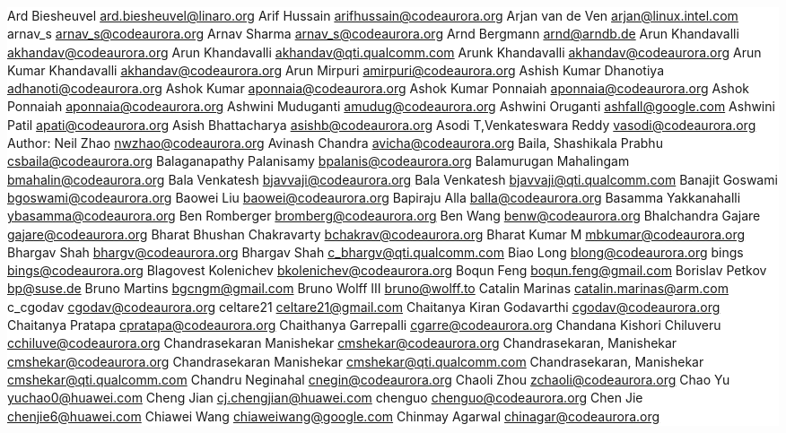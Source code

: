 Ard Biesheuvel <ard.biesheuvel@linaro.org>
Arif Hussain <arifhussain@codeaurora.org>
Arjan van de Ven <arjan@linux.intel.com>
arnav_s <arnav_s@codeaurora.org>
Arnav Sharma <arnav_s@codeaurora.org>
Arnd Bergmann <arnd@arndb.de>
Arun Khandavalli <akhandav@codeaurora.org>
Arun Khandavalli <akhandav@qti.qualcomm.com>
Arunk Khandavalli <akhandav@codeaurora.org>
Arun Kumar Khandavalli <akhandav@codeaurora.org>
Arun Mirpuri <amirpuri@codeaurora.org>
Ashish Kumar Dhanotiya <adhanoti@codeaurora.org>
Ashok Kumar <aponnaia@codeaurora.org>
Ashok Kumar Ponnaiah <aponnaia@codeaurora.org>
Ashok Ponnaiah <aponnaia@codeaurora.org>
Ashwini Muduganti <amudug@codeaurora.org>
Ashwini Oruganti <ashfall@google.com>
Ashwini Patil <apati@codeaurora.org>
Asish Bhattacharya <asishb@codeaurora.org>
Asodi T,Venkateswara Reddy <vasodi@codeaurora.org>
Author: Neil Zhao <nwzhao@codeaurora.org>
Avinash Chandra <avicha@codeaurora.org>
Baila, Shashikala Prabhu <csbaila@codeaurora.org>
Balaganapathy Palanisamy <bpalanis@codeaurora.org>
Balamurugan Mahalingam <bmahalin@codeaurora.org>
Bala Venkatesh <bjavvaji@codeaurora.org>
Bala Venkatesh <bjavvaji@qti.qualcomm.com>
Banajit Goswami <bgoswami@codeaurora.org>
Baowei Liu <baowei@codeaurora.org>
Bapiraju Alla <balla@codeaurora.org>
Basamma Yakkanahalli <ybasamma@codeaurora.org>
Ben Romberger <bromberg@codeaurora.org>
Ben Wang <benw@codeaurora.org>
Bhalchandra Gajare <gajare@codeaurora.org>
Bharat Bhushan Chakravarty <bchakrav@codeaurora.org>
Bharat Kumar M <mbkumar@codeaurora.org>
Bhargav Shah <bhargv@codeaurora.org>
Bhargav Shah <c_bhargv@qti.qualcomm.com>
Biao Long <blong@codeaurora.org>
bings <bings@codeaurora.org>
Blagovest Kolenichev <bkolenichev@codeaurora.org>
Boqun Feng <boqun.feng@gmail.com>
Borislav Petkov <bp@suse.de>
Bruno Martins <bgcngm@gmail.com>
Bruno Wolff III <bruno@wolff.to>
Catalin Marinas <catalin.marinas@arm.com>
c_cgodav <cgodav@codeaurora.org>
celtare21 <celtare21@gmail.com>
Chaitanya Kiran Godavarthi <cgodav@codeaurora.org>
Chaitanya Pratapa <cpratapa@codeaurora.org>
Chaithanya Garrepalli <cgarre@codeaurora.org>
Chandana Kishori Chiluveru <cchiluve@codeaurora.org>
Chandrasekaran Manishekar <cmshekar@codeaurora.org>
Chandrasekaran, Manishekar <cmshekar@codeaurora.org>
Chandrasekaran Manishekar <cmshekar@qti.qualcomm.com>
Chandrasekaran, Manishekar <cmshekar@qti.qualcomm.com>
Chandru Neginahal <cnegin@codeaurora.org>
Chaoli Zhou <zchaoli@codeaurora.org>
Chao Yu <yuchao0@huawei.com>
Cheng Jian <cj.chengjian@huawei.com>
chenguo <chenguo@codeaurora.org>
Chen Jie <chenjie6@huawei.com>
Chiawei Wang <chiaweiwang@google.com>
Chinmay Agarwal <chinagar@codeaurora.org>